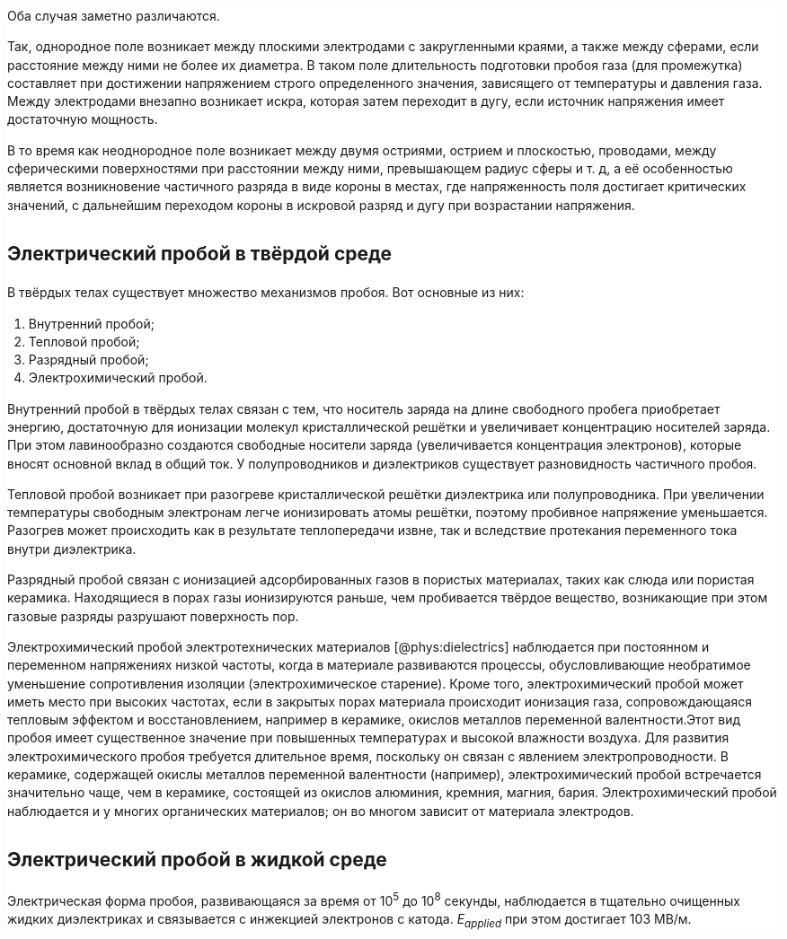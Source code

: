 Оба случая заметно различаются. 

Так, однородное поле возникает между плоскими электродами с закругленными краями, а также между сферами, если расстояние между ними не более их диаметра. В таком поле длительность подготовки пробоя газа (для промежутка) составляет при достижении напряжением строго определенного значения, зависящего от температуры и давления газа. Между электродами внезапно возникает искра, которая затем переходит в дугу, если источник напряжения имеет достаточную мощность. 

В то время как неоднородное поле возникает между двумя остриями, острием и плоскостью, проводами, между сферическими поверхностями при расстоянии между ними, превышающем радиус сферы и т. д, а её особенностью является возникновение частичного разряда в виде короны в местах, где напряженность поля достигает критических значений, с дальнейшим переходом короны в искровой разряд и дугу при возрастании напряжения.

## Электрический пробой в твёрдой среде

В твёрдых телах существует множество механизмов пробоя. Вот основные из них:

1. Внутренний пробой;
2. Тепловой пробой;
3. Разрядный пробой;
4. Электрохимический пробой.

Внутренний пробой в твёрдых телах связан с тем, что носитель заряда на длине свободного пробега приобретает энергию, достаточную для ионизации молекул кристаллической решётки и увеличивает концентрацию носителей заряда. При этом лавинообразно создаются свободные носители заряда (увеличивается концентрация электронов), которые вносят основной вклад в общий ток. У полупроводников и диэлектриков существует разновидность частичного пробоя.

Тепловой пробой возникает при разогреве кристаллической решётки диэлектрика или полупроводника. При увеличении температуры свободным электронам легче ионизировать атомы решётки, поэтому пробивное напряжение уменьшается. Разогрев может происходить как в результате теплопередачи извне, так и вследствие протекания переменного тока внутри диэлектрика.

Разрядный пробой связан с ионизацией адсорбированных газов в пористых материалах, таких как слюда или пористая керамика. Находящиеся в порах газы ионизируются раньше, чем пробивается твёрдое вещество, возникающие при этом газовые разряды разрушают поверхность пор.

Электрохимический пробой электротехнических материалов [@phys:dielectrics] наблюдается при постоянном и переменном напряжениях низкой частоты, когда в материале развиваются процессы, обусловливающие необратимое уменьшение сопротивления изоляции (электрохимическое старение). Кроме того, электрохимический пробой может иметь место при высоких частотах, если в закрытых порах материала происходит ионизация газа, сопровождающаяся тепловым эффектом и восстановлением, например в керамике, окислов металлов переменной валентности.Этот вид пробоя имеет существенное значение при повышенных температурах и высокой влажности воздуха. Для развития электрохимического пробоя требуется длительное время, поскольку он связан с явлением электропроводности. В керамике, содержащей окислы металлов переменной валентности (например), электрохимический пробой встречается значительно чаще, чем в керамике, состоящей из окислов алюминия, кремния, магния, бария. Электрохимический пробой наблюдается и у многих органических материалов; он во многом зависит от материала электродов.

## Электрический пробой в жидкой среде

Электрическая форма пробоя, развивающаяся за время от $10^5$ до $10^8$ секунды, наблюдается в тщательно очищенных жидких диэлектриках и связывается с инжекцией электронов с катода. $E_{applied}$ при этом достигает $103$ МВ/м.
